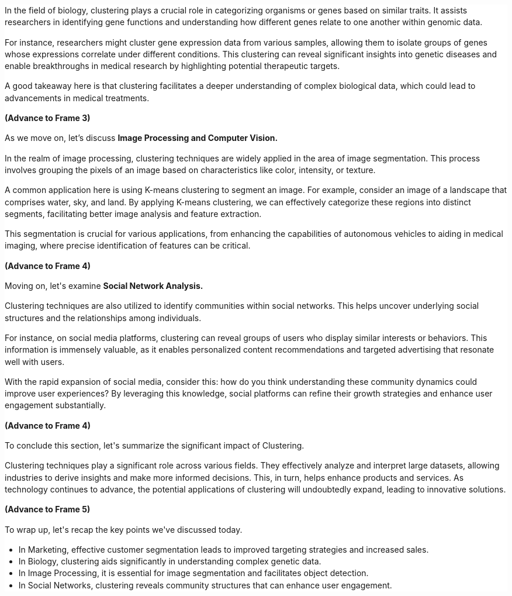 In the field of biology, clustering plays a crucial role in categorizing organisms or genes based on similar traits. It assists researchers in identifying gene functions and understanding how different genes relate to one another within genomic data. 

For instance, researchers might cluster gene expression data from various samples, allowing them to isolate groups of genes whose expressions correlate under different conditions. This clustering can reveal significant insights into genetic diseases and enable breakthroughs in medical research by highlighting potential therapeutic targets.

A good takeaway here is that clustering facilitates a deeper understanding of complex biological data, which could lead to advancements in medical treatments. 

**(Advance to Frame 3)**

As we move on, let’s discuss **Image Processing and Computer Vision.**

In the realm of image processing, clustering techniques are widely applied in the area of image segmentation. This process involves grouping the pixels of an image based on characteristics like color, intensity, or texture. 

A common application here is using K-means clustering to segment an image. For example, consider an image of a landscape that comprises water, sky, and land. By applying K-means clustering, we can effectively categorize these regions into distinct segments, facilitating better image analysis and feature extraction.

This segmentation is crucial for various applications, from enhancing the capabilities of autonomous vehicles to aiding in medical imaging, where precise identification of features can be critical. 

**(Advance to Frame 4)**

Moving on, let's examine **Social Network Analysis.**

Clustering techniques are also utilized to identify communities within social networks. This helps uncover underlying social structures and the relationships among individuals. 

For instance, on social media platforms, clustering can reveal groups of users who display similar interests or behaviors. This information is immensely valuable, as it enables personalized content recommendations and targeted advertising that resonate well with users.

With the rapid expansion of social media, consider this: how do you think understanding these community dynamics could improve user experiences? By leveraging this knowledge, social platforms can refine their growth strategies and enhance user engagement substantially.

**(Advance to Frame 4)**

To conclude this section, let's summarize the significant impact of Clustering.

Clustering techniques play a significant role across various fields. They effectively analyze and interpret large datasets, allowing industries to derive insights and make more informed decisions. This, in turn, helps enhance products and services. As technology continues to advance, the potential applications of clustering will undoubtedly expand, leading to innovative solutions.

**(Advance to Frame 5)**

To wrap up, let's recap the key points we've discussed today. 

- In Marketing, effective customer segmentation leads to improved targeting strategies and increased sales.
- In Biology, clustering aids significantly in understanding complex genetic data.
- In Image Processing, it is essential for image segmentation and facilitates object detection.
- In Social Networks, clustering reveals community structures that can enhance user engagement. 
